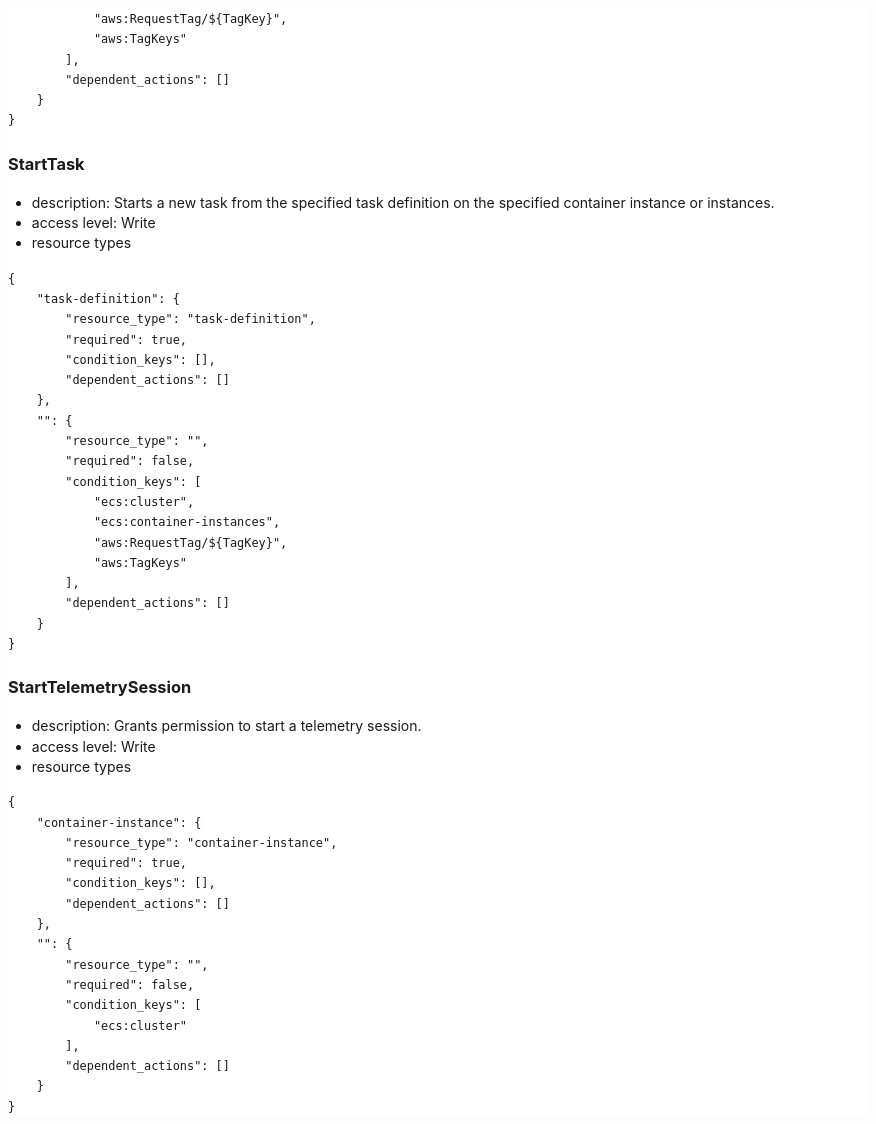 ```
            "aws:RequestTag/${TagKey}",
            "aws:TagKeys"
        ],
        "dependent_actions": []
    }
}
```

### StartTask

- description: Starts a new task from the specified task definition on the specified container instance or instances.
- access level: Write
- resource types

```
{
    "task-definition": {
        "resource_type": "task-definition",
        "required": true,
        "condition_keys": [],
        "dependent_actions": []
    },
    "": {
        "resource_type": "",
        "required": false,
        "condition_keys": [
            "ecs:cluster",
            "ecs:container-instances",
            "aws:RequestTag/${TagKey}",
            "aws:TagKeys"
        ],
        "dependent_actions": []
    }
}
```

### StartTelemetrySession

- description: Grants permission to start a telemetry session.
- access level: Write
- resource types

```
{
    "container-instance": {
        "resource_type": "container-instance",
        "required": true,
        "condition_keys": [],
        "dependent_actions": []
    },
    "": {
        "resource_type": "",
        "required": false,
        "condition_keys": [
            "ecs:cluster"
        ],
        "dependent_actions": []
    }
}
```
